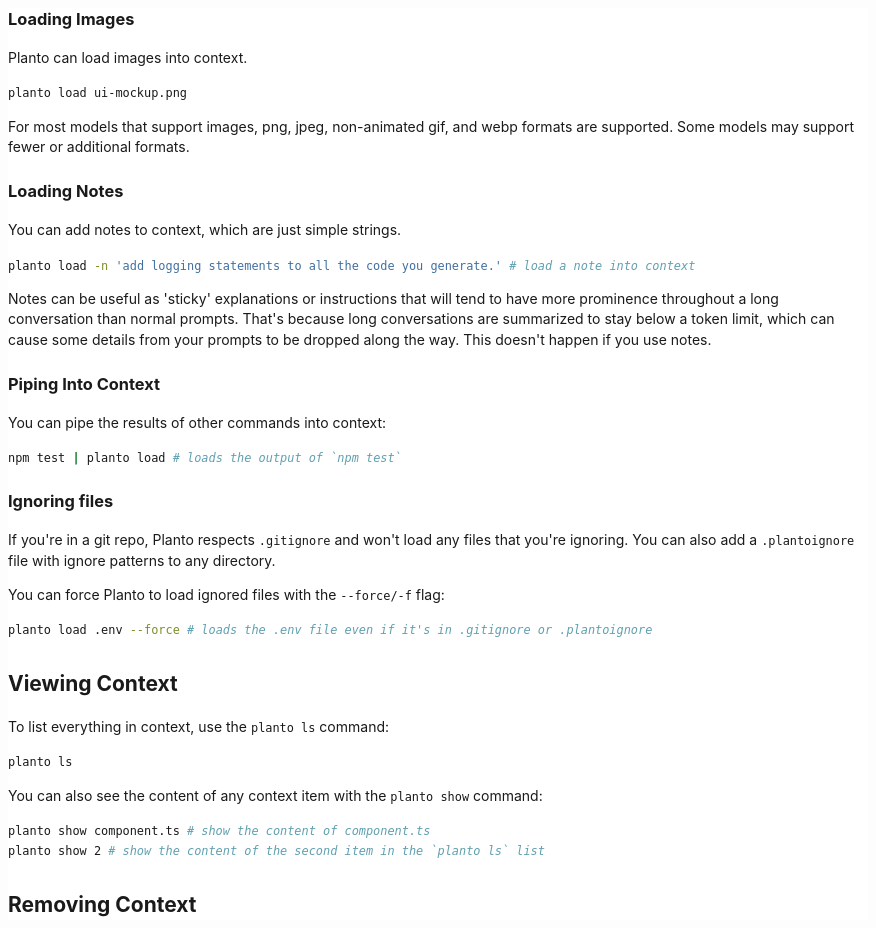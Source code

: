 ### Loading Images

Planto can load images into context.

```bash
planto load ui-mockup.png
```

For most models that support images, png, jpeg, non-animated gif, and webp formats are supported. Some models may support fewer or additional formats.

### Loading Notes

You can add notes to context, which are just simple strings.

```bash
planto load -n 'add logging statements to all the code you generate.' # load a note into context
```

Notes can be useful as 'sticky' explanations or instructions that will tend to have more prominence throughout a long conversation than normal prompts. That's because long conversations are summarized to stay below a token limit, which can cause some details from your prompts to be dropped along the way. This doesn't happen if you use notes.

### Piping Into Context

You can pipe the results of other commands into context:

```bash
npm test | planto load # loads the output of `npm test`
```

### Ignoring files

If you're in a git repo, Planto respects `.gitignore` and won't load any files that you're ignoring. You can also add a `.plantoignore` file with ignore patterns to any directory.

You can force Planto to load ignored files with the `--force/-f` flag:

```bash
planto load .env --force # loads the .env file even if it's in .gitignore or .plantoignore
```

## Viewing Context

To list everything in context, use the `planto ls` command:

```bash
planto ls
```

You can also see the content of any context item with the `planto show` command:

```bash
planto show component.ts # show the content of component.ts
planto show 2 # show the content of the second item in the `planto ls` list
```

## Removing Context
